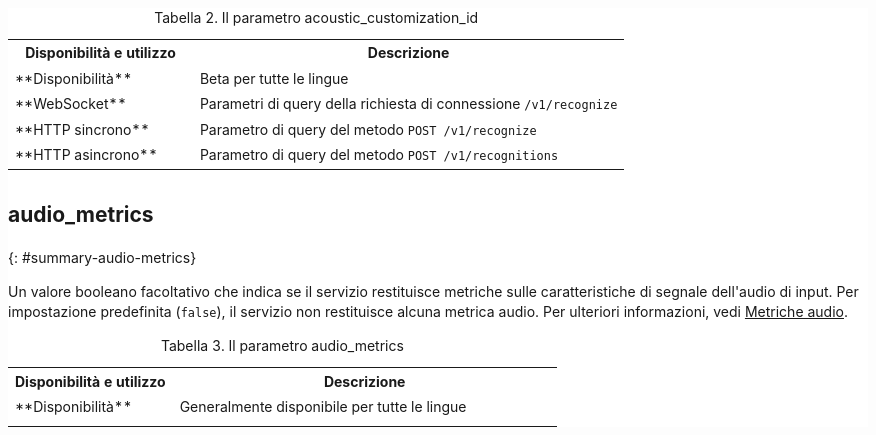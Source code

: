 <table>
  <caption>Tabella 2. Il parametro acoustic_customization_id</caption>
  <tr>
    <th>Disponibilità e utilizzo</th>
    <th style="vertical-align:bottom">Descrizione</th>
  </tr>
  <tr>
    <td style="text-align:left; width:30%">
      **Disponibilità**
    </td>
    <td style="text-align:left">
      Beta per tutte le lingue
    </td>
  </tr>
  <tr>
    <td style="text-align:left">
      **WebSocket**
    </td>
    <td style="text-align:left">
      Parametri di query della richiesta di connessione <code>/v1/recognize</code>
    </td>
  </tr>
  <tr>
    <td style="text-align:left">
      **HTTP sincrono**
    </td>
    <td style="text-align:left">
      Parametro di query del metodo <code>POST /v1/recognize</code>
    </td>
  </tr>
  <tr>
    <td style="text-align:left">
      **HTTP asincrono**
    </td>
    <td style="text-align:left">
      Parametro di query del metodo <code>POST /v1/recognitions</code>
    </td>
  </tr>
</table>

## audio_metrics
{: #summary-audio-metrics}

Un valore booleano facoltativo che indica se il servizio restituisce metriche sulle caratteristiche di segnale dell'audio di input. Per impostazione predefinita (`false`), il servizio non restituisce alcuna metrica audio. Per ulteriori informazioni, vedi [Metriche audio](/docs/services/speech-to-text?topic=speech-to-text-metrics#audio_metrics).

<table>
  <caption>Tabella 3. Il parametro audio_metrics</caption>
  <tr>
    <th>Disponibilità e utilizzo</th>
    <th style="vertical-align:bottom">Descrizione</th>
  </tr>
  <tr>
    <td style="text-align:left; width:30%">
      **Disponibilità**
    </td>
    <td style="text-align:left">
      Generalmente disponibile per tutte le lingue
    </td>
  </tr>
  <tr>
    <td style="text-align:left">